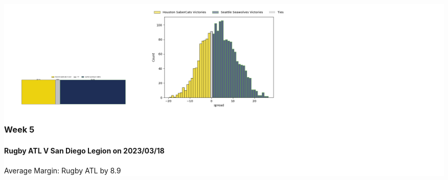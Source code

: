 <img src="plots/resultbar_Seattle Seawolves_V_Houston SaberCats_4.png" width="32%" />
<img src="plots/spreads_Seattle Seawolves_V_Houston SaberCats_4.png" width="32%" />
</p>

### Week 5

#### Rugby ATL V San Diego Legion on 2023/03/18


Average Margin: Rugby ATL by 8.9

<p float="left">